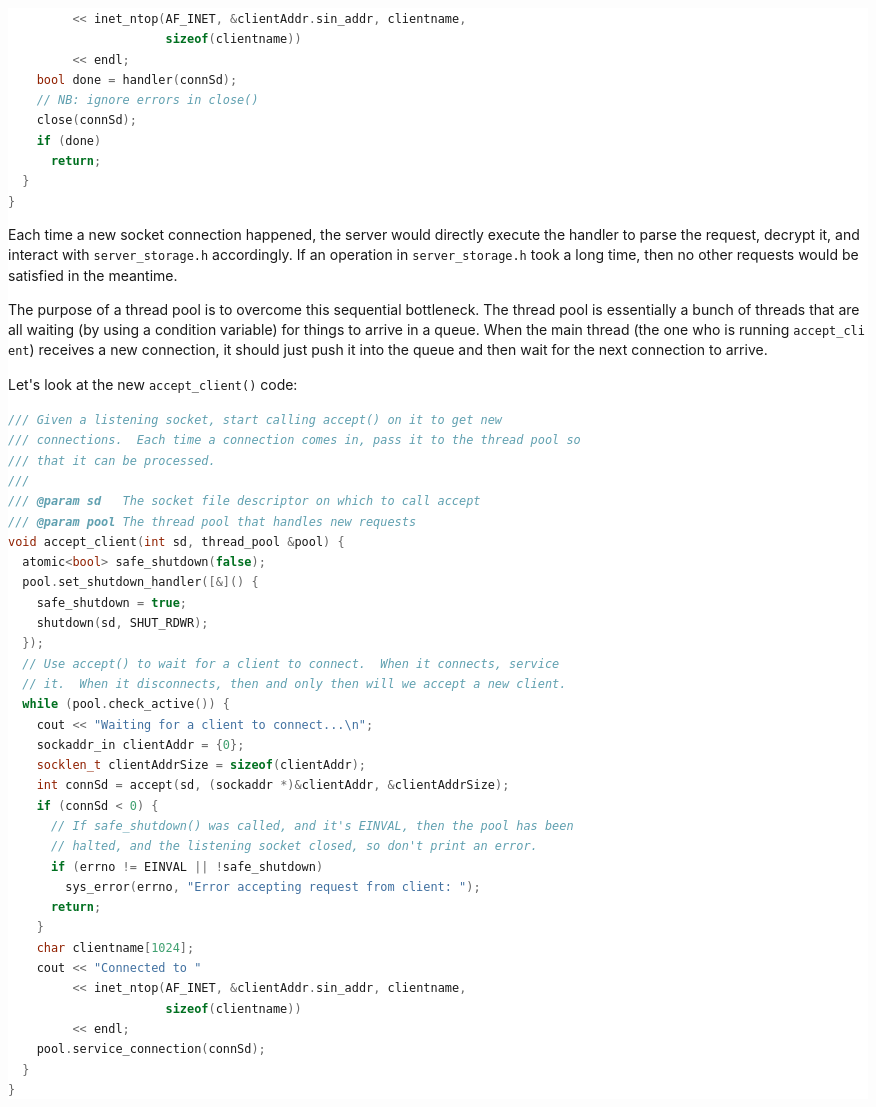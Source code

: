 ```c++
         << inet_ntop(AF_INET, &clientAddr.sin_addr, clientname,
                      sizeof(clientname))
         << endl;
    bool done = handler(connSd);
    // NB: ignore errors in close()
    close(connSd);
    if (done)
      return;
  }
}
```

Each time a new socket connection happened, the server would directly execute
the handler to parse the request, decrypt it, and interact with
`server_storage.h` accordingly.  If an operation in `server_storage.h` took a
long time, then no other requests would be satisfied in the meantime.

The purpose of a thread pool is to overcome this sequential bottleneck.  The
thread pool is essentially a bunch of threads that are all waiting (by using a
condition variable) for things to arrive in a queue.  When the main thread (the
one who is running `accept_client`) receives a new connection, it should just
push it into the queue and then wait for the next connection to arrive.

Let's look at the new `accept_client()` code:

```c++
/// Given a listening socket, start calling accept() on it to get new
/// connections.  Each time a connection comes in, pass it to the thread pool so
/// that it can be processed.
///
/// @param sd   The socket file descriptor on which to call accept
/// @param pool The thread pool that handles new requests
void accept_client(int sd, thread_pool &pool) {
  atomic<bool> safe_shutdown(false);
  pool.set_shutdown_handler([&]() {
    safe_shutdown = true;
    shutdown(sd, SHUT_RDWR);
  });
  // Use accept() to wait for a client to connect.  When it connects, service
  // it.  When it disconnects, then and only then will we accept a new client.
  while (pool.check_active()) {
    cout << "Waiting for a client to connect...\n";
    sockaddr_in clientAddr = {0};
    socklen_t clientAddrSize = sizeof(clientAddr);
    int connSd = accept(sd, (sockaddr *)&clientAddr, &clientAddrSize);
    if (connSd < 0) {
      // If safe_shutdown() was called, and it's EINVAL, then the pool has been
      // halted, and the listening socket closed, so don't print an error.
      if (errno != EINVAL || !safe_shutdown)
        sys_error(errno, "Error accepting request from client: ");
      return;
    }
    char clientname[1024];
    cout << "Connected to "
         << inet_ntop(AF_INET, &clientAddr.sin_addr, clientname,
                      sizeof(clientname))
         << endl;
    pool.service_connection(connSd);
  }
}
```
